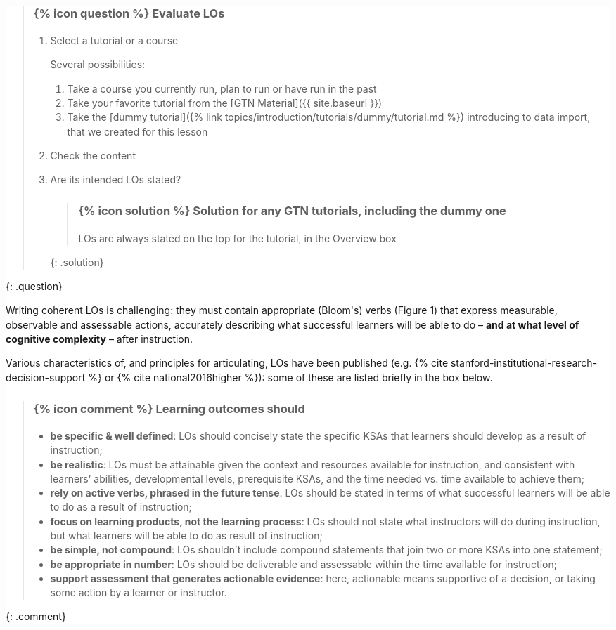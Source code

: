 > ### {% icon question %} Evaluate LOs
>
> 1. Select a tutorial or a course
>
>    Several possibilities:
>    1. Take a course you currently run, plan to run or have run in the
>       past
>    2. Take your favorite tutorial from the [GTN Material]({{ site.baseurl }})
>    3. Take the [dummy tutorial]({% link topics/introduction/tutorials/dummy/tutorial.md %})
>       introducing to data import, that we created for this lesson
>
> 2. Check the content
> 3. Are its intended LOs stated?
>
>    > ### {% icon solution %} Solution for any GTN tutorials, including the dummy one
>    >
>    > LOs are always stated on the top for the tutorial, in the Overview box
>    >
>    {: .solution}
>
{: .question}

Writing coherent LOs is challenging: they must contain appropriate (Bloom's)
verbs ([Figure 1](#figure-1)) that express measurable, observable and assessable actions,
accurately describing what successful learners will be able to do – **and at what
level of cognitive complexity** – after instruction.

Various characteristics of, and principles for articulating, LOs have been
published (e.g. {% cite stanford-institutional-research-decision-support %} or
{% cite national2016higher %}): some of these are listed briefly in the box
below.

> ### {% icon comment %} Learning outcomes should
>
> - **be specific & well defined**: LOs should concisely state the specific KSAs
>   that learners should develop as a result of instruction;
> - **be realistic**: LOs must be attainable given the context and resources
>   available for instruction, and consistent with learners’ abilities,
>   developmental levels, prerequisite KSAs, and the time needed vs. time
>   available to achieve them;
> - **rely on active verbs, phrased in the future tense**: LOs should be stated
>   in terms of what successful learners will be able to do as a result of
>   instruction;
> - **focus on learning products, not the learning process**: LOs should not
>   state what instructors will do during instruction, but what learners will be
>   able to do as result of instruction;
> - **be simple, not compound**: LOs shouldn’t include compound statements that
>   join two or more KSAs into one statement;
> - **be appropriate in number**: LOs should be deliverable and assessable
>   within the time available for instruction;
> - **support assessment that generates actionable evidence**: here, actionable
>   means supportive of a decision, or taking some action by a learner or
>   instructor.
>
{: .comment}

